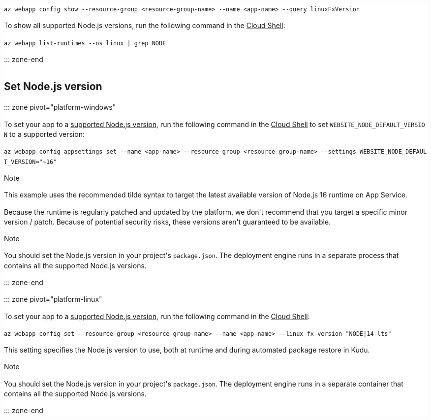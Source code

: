 ```azurecli-interactive
az webapp config show --resource-group <resource-group-name> --name <app-name> --query linuxFxVersion
```

To show all supported Node.js versions, run the following command in the [Cloud Shell](https://shell.azure.com):

```azurecli-interactive
az webapp list-runtimes --os linux | grep NODE
```

::: zone-end

## Set Node.js version

::: zone pivot="platform-windows"  

To set your app to a [supported Node.js version](#show-nodejs-version), run the following command in the [Cloud Shell](https://shell.azure.com) to set `WEBSITE_NODE_DEFAULT_VERSION` to a supported version:

```azurecli-interactive
az webapp config appsettings set --name <app-name> --resource-group <resource-group-name> --settings WEBSITE_NODE_DEFAULT_VERSION="~16"
```

> [!NOTE]
> This example uses the recommended tilde syntax to target the latest available version of Node.js 16 runtime on App Service.
>
>Because the runtime is regularly patched and updated by the platform, we don't recommend that you target a specific minor version / patch. Because of potential security risks, these versions aren't guaranteed to be available.

> [!NOTE]
> You should set the Node.js version in your project's `package.json`. The deployment engine runs in a separate process that contains all the supported Node.js versions.

::: zone-end

::: zone pivot="platform-linux"

To set your app to a [supported Node.js version](#show-nodejs-version), run the following command in the [Cloud Shell](https://shell.azure.com):

```azurecli-interactive
az webapp config set --resource-group <resource-group-name> --name <app-name> --linux-fx-version "NODE|14-lts"
```

This setting specifies the Node.js version to use, both at runtime and during automated package restore in Kudu.

> [!NOTE]
> You should set the Node.js version in your project's `package.json`. The deployment engine runs in a separate container that contains all the supported Node.js versions.

::: zone-end
